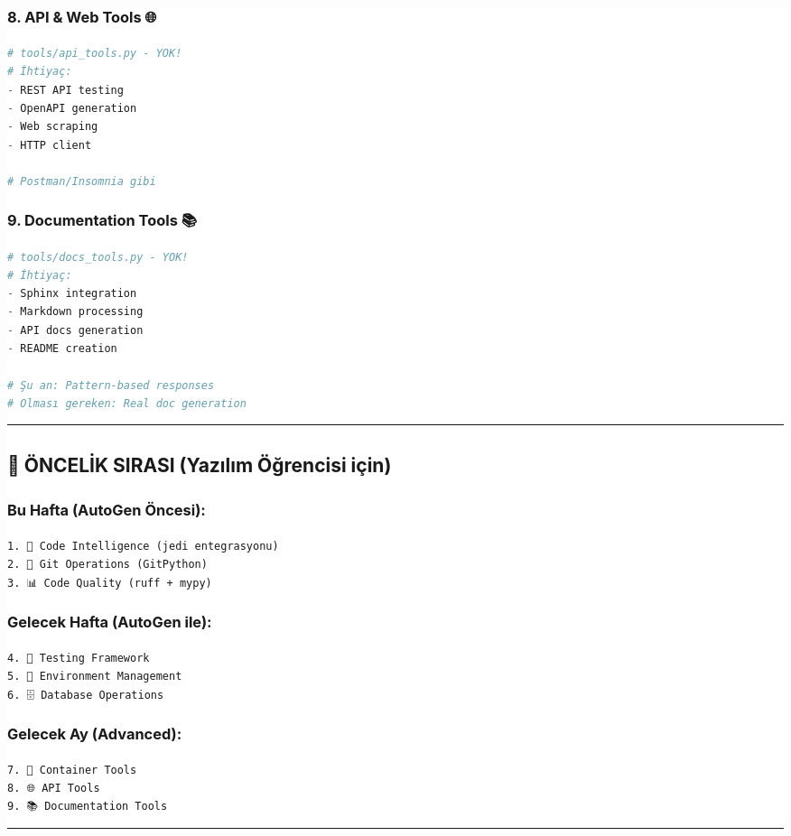 ### **8. API & Web Tools** 🌐
```python
# tools/api_tools.py - YOK!
# İhtiyaç:
- REST API testing
- OpenAPI generation
- Web scraping
- HTTP client

# Postman/Insomnia gibi
```

### **9. Documentation Tools** 📚
```python
# tools/docs_tools.py - YOK!
# İhtiyaç:
- Sphinx integration
- Markdown processing
- API docs generation
- README creation

# Şu an: Pattern-based responses
# Olması gereken: Real doc generation
```

---

## 🎯 **ÖNCELİK SIRASI (Yazılım Öğrencisi için)**

### **Bu Hafta (AutoGen Öncesi):**
```
1. 🧠 Code Intelligence (jedi entegrasyonu)
2. 🔀 Git Operations (GitPython) 
3. 📊 Code Quality (ruff + mypy)
```

### **Gelecek Hafta (AutoGen ile):**
```
4. 🧪 Testing Framework
5. 🐍 Environment Management
6. 🗄️ Database Operations
```

### **Gelecek Ay (Advanced):**
```
7. 🐳 Container Tools
8. 🌐 API Tools  
9. 📚 Documentation Tools
```

---
